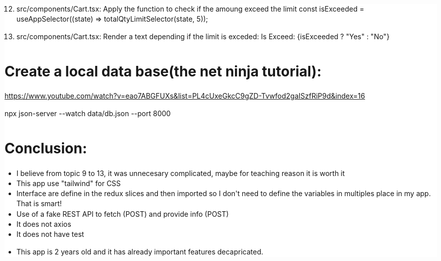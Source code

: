 12. src/components/Cart.tsx: Apply the function to check if the amoung exceed the limit
    const isExceeded = useAppSelector((state) => totalQtyLimitSelector(state, 5));

13. src/components/Cart.tsx: Render a text depending if the limit is exceded:
    <span>Is Exceed: </span> <span>{isExceeded ? "Yes" : "No"}</span>

# Create a local data base(the net ninja tutorial):

https://www.youtube.com/watch?v=eao7ABGFUXs&list=PL4cUxeGkcC9gZD-Tvwfod2gaISzfRiP9d&index=16

npx json-server --watch data/db.json --port 8000

# Conclusion:

- I believe from topic 9 to 13, it was unnecesary complicated, maybe for teaching reason it is worth it
- This app use "tailwind" for CSS
- Interface are define in the redux slices and then imported so I don't need to define the variables in multiples place in my app. That is smart!
- Use of a fake REST API to fetch (POST) and provide info (POST)
- It does not axios
- It does not have test

* This app is 2 years old and it has already important features decapricated.
